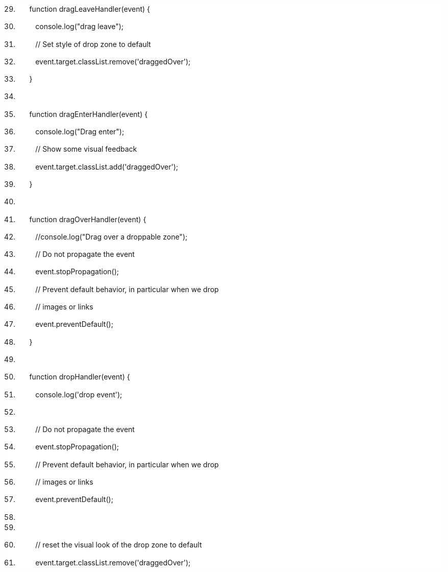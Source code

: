 29.       function dragLeaveHandler(event) {

30.          console.log(\"drag leave\");

31.          // Set style of drop zone to default

32.          event.target.classList.remove(\'draggedOver\');

33.       }

34. 

35.       function dragEnterHandler(event) {

36.          console.log(\"Drag enter\");

37.          // Show some visual feedback

38.          event.target.classList.add(\'draggedOver\');

39.       }

40. 

41.       function dragOverHandler(event) {

42.          //console.log(\"Drag over a droppable zone\");

43.          // Do not propagate the event

44.          event.stopPropagation();

45.          // Prevent default behavior, in particular when we drop

46.          // images or links

47.          event.preventDefault();

48.       }

49. 

50.       function dropHandler(event) {

51.          console.log(\'drop event\');

52. 

53.          // Do not propagate the event

54.          event.stopPropagation();

55.          // Prevent default behavior, in particular when we drop

56.          // images or links

57.          event.preventDefault();

58. 

59. 

60.          // reset the visual look of the drop zone to default

61.          event.target.classList.remove(\'draggedOver\');
